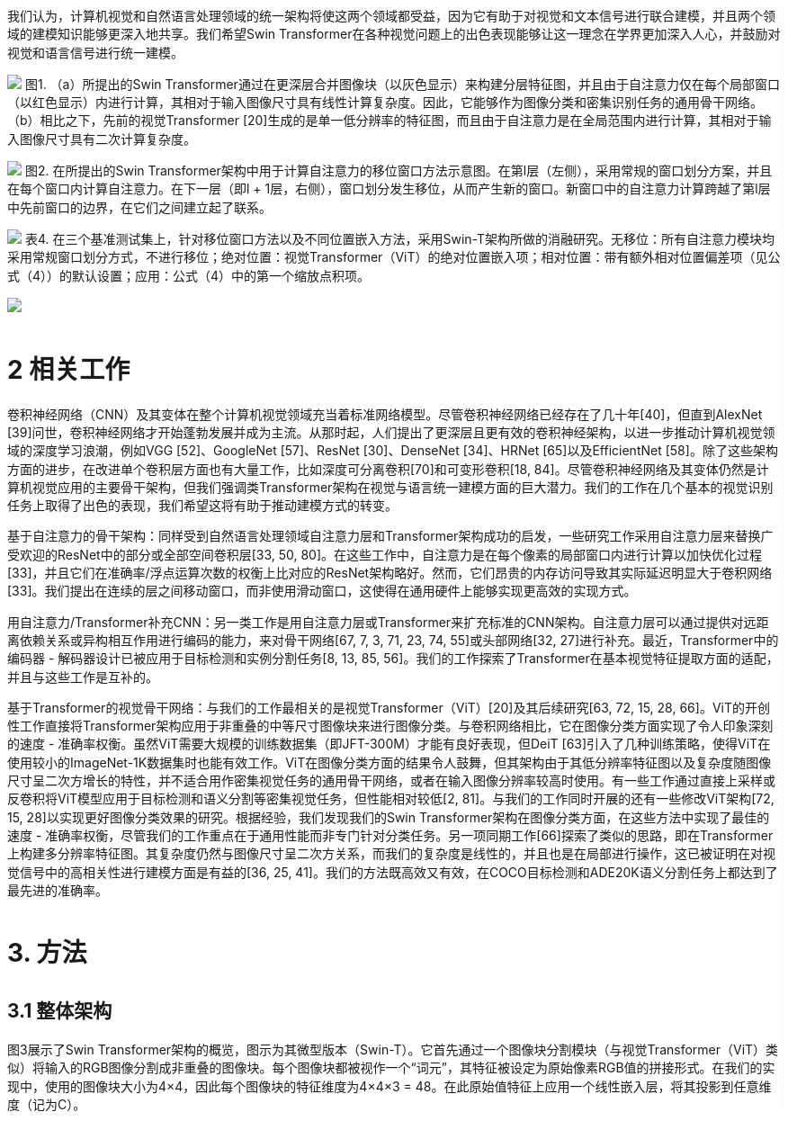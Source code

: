 我们认为，计算机视觉和自然语言处理领域的统一架构将使这两个领域都受益，因为它有助于对视觉和文本信号进行联合建模，并且两个领域的建模知识能够更深入地共享。我们希望Swin Transformer在各种视觉问题上的出色表现能够让这一理念在学界更加深入人心，并鼓励对视觉和语言信号进行统一建模。 


![](https://borninfreedom.github.io/images/2024/12/swin/1.png)
图1. （a）所提出的Swin Transformer通过在更深层合并图像块（以灰色显示）来构建分层特征图，并且由于自注意力仅在每个局部窗口（以红色显示）内进行计算，其相对于输入图像尺寸具有线性计算复杂度。因此，它能够作为图像分类和密集识别任务的通用骨干网络。
（b）相比之下，先前的视觉Transformer [20]生成的是单一低分辨率的特征图，而且由于自注意力是在全局范围内进行计算，其相对于输入图像尺寸具有二次计算复杂度。 

![](https://borninfreedom.github.io/images/2024/12/swin/2.png)
图2. 在所提出的Swin Transformer架构中用于计算自注意力的移位窗口方法示意图。在第l层（左侧），采用常规的窗口划分方案，并且在每个窗口内计算自注意力。在下一层（即l + 1层，右侧），窗口划分发生移位，从而产生新的窗口。新窗口中的自注意力计算跨越了第l层中先前窗口的边界，在它们之间建立起了联系。 

![](https://borninfreedom.github.io/images/2024/12/swin/t4.png)
表4. 在三个基准测试集上，针对移位窗口方法以及不同位置嵌入方法，采用Swin-T架构所做的消融研究。无移位：所有自注意力模块均采用常规窗口划分方式，不进行移位；绝对位置：视觉Transformer（ViT）的绝对位置嵌入项；相对位置：带有额外相对位置偏差项（见公式（4））的默认设置；应用：公式（4）中的第一个缩放点积项。 

![](https://borninfreedom.github.io/images/2024/12/swin/t5.png)


# 2 相关工作


卷积神经网络（CNN）及其变体在整个计算机视觉领域充当着标准网络模型。尽管卷积神经网络已经存在了几十年[40]，但直到AlexNet [39]问世，卷积神经网络才开始蓬勃发展并成为主流。从那时起，人们提出了更深层且更有效的卷积神经架构，以进一步推动计算机视觉领域的深度学习浪潮，例如VGG [52]、GoogleNet [57]、ResNet [30]、DenseNet [34]、HRNet [65]以及EfficientNet [58]。除了这些架构方面的进步，在改进单个卷积层方面也有大量工作，比如深度可分离卷积[70]和可变形卷积[18, 84]。尽管卷积神经网络及其变体仍然是计算机视觉应用的主要骨干架构，但我们强调类Transformer架构在视觉与语言统一建模方面的巨大潜力。我们的工作在几个基本的视觉识别任务上取得了出色的表现，我们希望这将有助于推动建模方式的转变。

基于自注意力的骨干架构：同样受到自然语言处理领域自注意力层和Transformer架构成功的启发，一些研究工作采用自注意力层来替换广受欢迎的ResNet中的部分或全部空间卷积层[33, 50, 80]。在这些工作中，自注意力是在每个像素的局部窗口内进行计算以加快优化过程[33]，并且它们在准确率/浮点运算次数的权衡上比对应的ResNet架构略好。然而，它们昂贵的内存访问导致其实际延迟明显大于卷积网络[33]。我们提出在连续的层之间移动窗口，而非使用滑动窗口，这使得在通用硬件上能够实现更高效的实现方式。

用自注意力/Transformer补充CNN：另一类工作是用自注意力层或Transformer来扩充标准的CNN架构。自注意力层可以通过提供对远距离依赖关系或异构相互作用进行编码的能力，来对骨干网络[67, 7, 3, 71, 23, 74, 55]或头部网络[32, 27]进行补充。最近，Transformer中的编码器 - 解码器设计已被应用于目标检测和实例分割任务[8, 13, 85, 56]。我们的工作探索了Transformer在基本视觉特征提取方面的适配，并且与这些工作是互补的。

基于Transformer的视觉骨干网络：与我们的工作最相关的是视觉Transformer（ViT）[20]及其后续研究[63, 72, 15, 28, 66]。ViT的开创性工作直接将Transformer架构应用于非重叠的中等尺寸图像块来进行图像分类。与卷积网络相比，它在图像分类方面实现了令人印象深刻的速度 - 准确率权衡。虽然ViT需要大规模的训练数据集（即JFT-300M）才能有良好表现，但DeiT [63]引入了几种训练策略，使得ViT在使用较小的ImageNet-1K数据集时也能有效工作。ViT在图像分类方面的结果令人鼓舞，但其架构由于其低分辨率特征图以及复杂度随图像尺寸呈二次方增长的特性，并不适合用作密集视觉任务的通用骨干网络，或者在输入图像分辨率较高时使用。有一些工作通过直接上采样或反卷积将ViT模型应用于目标检测和语义分割等密集视觉任务，但性能相对较低[2, 81]。与我们的工作同时开展的还有一些修改ViT架构[72, 15, 28]以实现更好图像分类效果的研究。根据经验，我们发现我们的Swin Transformer架构在图像分类方面，在这些方法中实现了最佳的速度 - 准确率权衡，尽管我们的工作重点在于通用性能而非专门针对分类任务。另一项同期工作[66]探索了类似的思路，即在Transformer上构建多分辨率特征图。其复杂度仍然与图像尺寸呈二次方关系，而我们的复杂度是线性的，并且也是在局部进行操作，这已被证明在对视觉信号中的高相关性进行建模方面是有益的[36, 25, 41]。我们的方法既高效又有效，在COCO目标检测和ADE20K语义分割任务上都达到了最先进的准确率。 

# 3. 方法
## 3.1 整体架构

图3展示了Swin Transformer架构的概览，图示为其微型版本（Swin-T）。它首先通过一个图像块分割模块（与视觉Transformer（ViT）类似）将输入的RGB图像分割成非重叠的图像块。每个图像块都被视作一个“词元”，其特征被设定为原始像素RGB值的拼接形式。在我们的实现中，使用的图像块大小为4×4，因此每个图像块的特征维度为4×4×3 = 48。在此原始值特征上应用一个线性嵌入层，将其投影到任意维度（记为C）。
